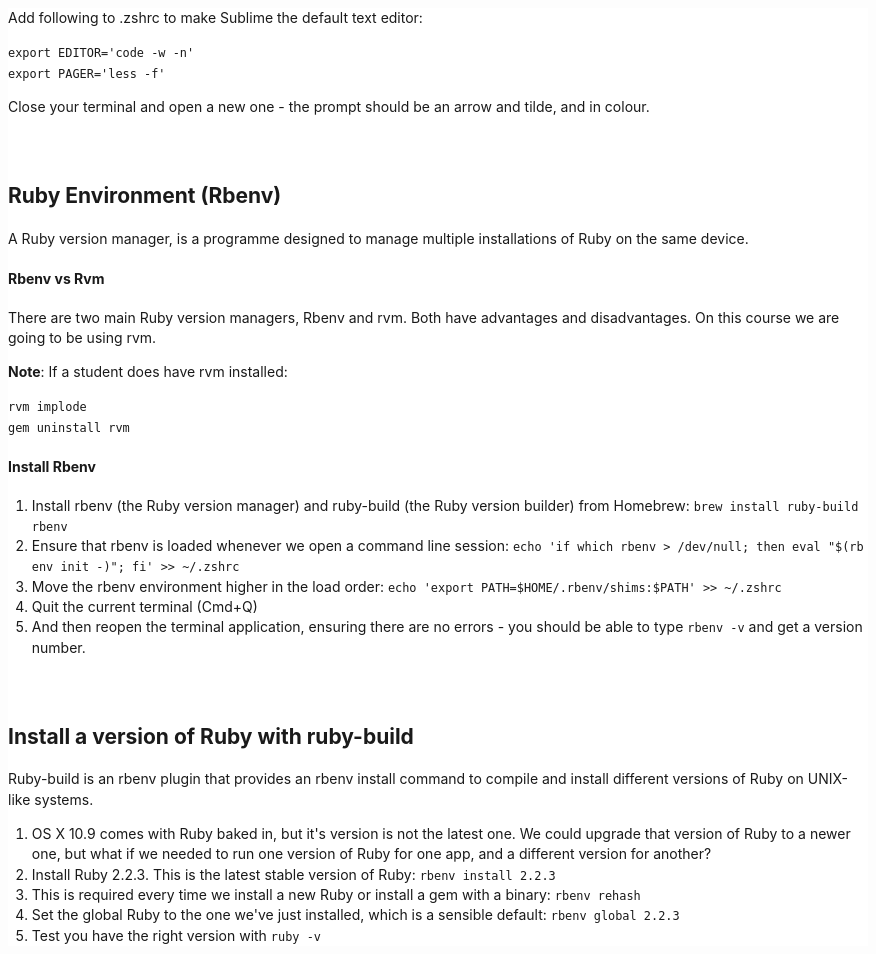 Add following to .zshrc to make Sublime the default text editor:

```
export EDITOR='code -w -n'
export PAGER='less -f'
```

Close your terminal and open a new one - the prompt should be an arrow and tilde, and in colour.

<br>

## Ruby Environment (Rbenv)

A Ruby version manager, is a programme designed to manage multiple installations of Ruby on the same device.

#### Rbenv vs Rvm

There are two main Ruby version managers, Rbenv and rvm. Both have advantages and disadvantages. On this course we are going to be using rvm.

**Note**: If a student does have rvm installed:

```
rvm implode
gem uninstall rvm
```

#### Install Rbenv

1. Install rbenv (the Ruby version manager) and ruby-build (the Ruby version builder) from Homebrew:
`brew install ruby-build rbenv`
2. Ensure that rbenv is loaded whenever we open a command line session:
`echo 'if which rbenv > /dev/null; then eval "$(rbenv init -)"; fi' >> ~/.zshrc`
3. Move the rbenv environment higher in the load order:
`echo 'export PATH=$HOME/.rbenv/shims:$PATH' >> ~/.zshrc`
4. Quit the current terminal (Cmd+Q)
5. And then reopen the terminal application, ensuring there are no errors - you should be able to type `rbenv -v` and get a version number.

<br>

## Install a version of Ruby with ruby-build

Ruby-build is an rbenv plugin that provides an rbenv install command to compile and install different versions of Ruby on UNIX-like systems.

1. OS X 10.9 comes with Ruby baked in, but it's version is not the latest one. We could upgrade that version of Ruby to a newer one, but what if we needed to run one version of Ruby for one app, and a different version for another?
2. Install Ruby 2.2.3. This is the latest stable version of Ruby:
`rbenv install 2.2.3`
3. This is required every time we install a new Ruby or install a gem with a binary:
`rbenv rehash`
3. Set the global Ruby to the one we've just installed, which is a sensible default:
`rbenv global 2.2.3`
4. Test you have the right version with `ruby -v`
